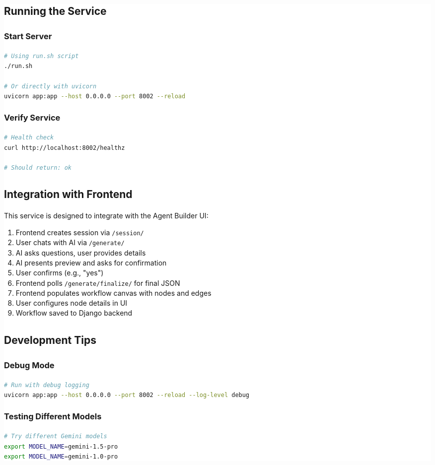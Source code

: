 ## Running the Service

### Start Server

```bash
# Using run.sh script
./run.sh

# Or directly with uvicorn
uvicorn app:app --host 0.0.0.0 --port 8002 --reload
```

### Verify Service

```bash
# Health check
curl http://localhost:8002/healthz

# Should return: ok
```

## Integration with Frontend

This service is designed to integrate with the Agent Builder UI:

1. Frontend creates session via `/session/`
2. User chats with AI via `/generate/`
3. AI asks questions, user provides details
4. AI presents preview and asks for confirmation
5. User confirms (e.g., "yes")
6. Frontend polls `/generate/finalize/` for final JSON
7. Frontend populates workflow canvas with nodes and edges
8. User configures node details in UI
9. Workflow saved to Django backend

## Development Tips

### Debug Mode

```bash
# Run with debug logging
uvicorn app:app --host 0.0.0.0 --port 8002 --reload --log-level debug
```

### Testing Different Models

```bash
# Try different Gemini models
export MODEL_NAME=gemini-1.5-pro
export MODEL_NAME=gemini-1.0-pro
```

